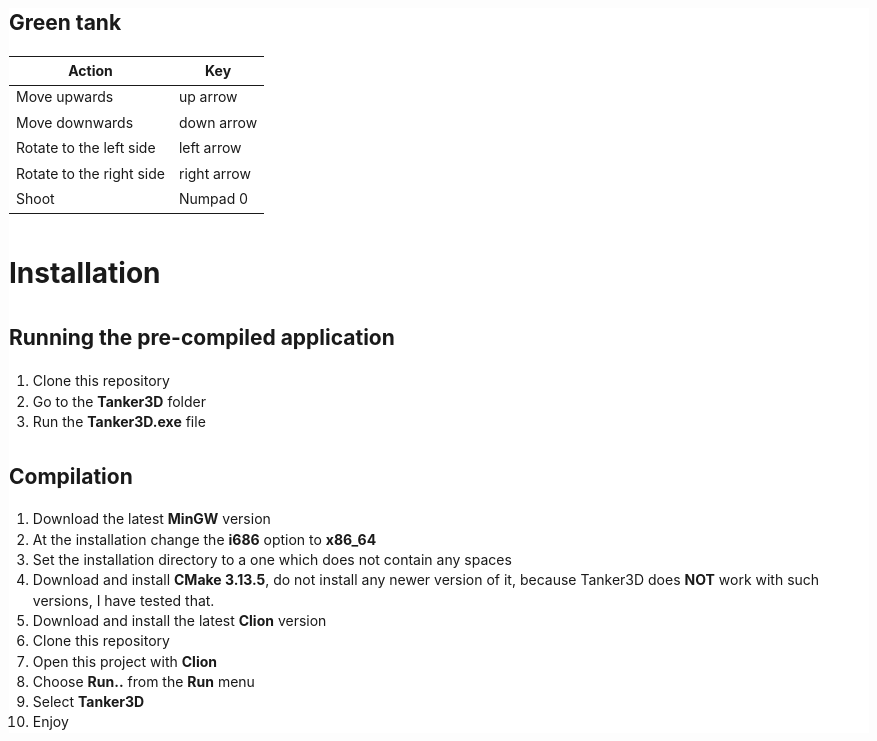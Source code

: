 

## Green tank
Action         |    Key      |
---------------|-------------|
Move upwards   | up arrow    |
Move downwards | down arrow  |
Rotate to the left side  | left arrow  |
Rotate to the right side | right arrow |
Shoot          | Numpad 0    |

# Installation

## Running the pre-compiled application

1. Clone this repository
2. Go to the **Tanker3D** folder
3. Run the **Tanker3D.exe** file 

## Compilation

1. Download the latest **MinGW** version
2. At the installation change the **i686** option to **x86_64**
3. Set the installation directory to a one which does not contain any spaces
4. Download and install **CMake 3.13.5**, do not install any newer version of it,
because Tanker3D does **NOT** work with such versions, I have tested that.
5. Download and install the latest **Clion** version
6. Clone this repository
7. Open this project with **Clion**
8. Choose **Run..** from the **Run** menu
9. Select **Tanker3D**
10. Enjoy
